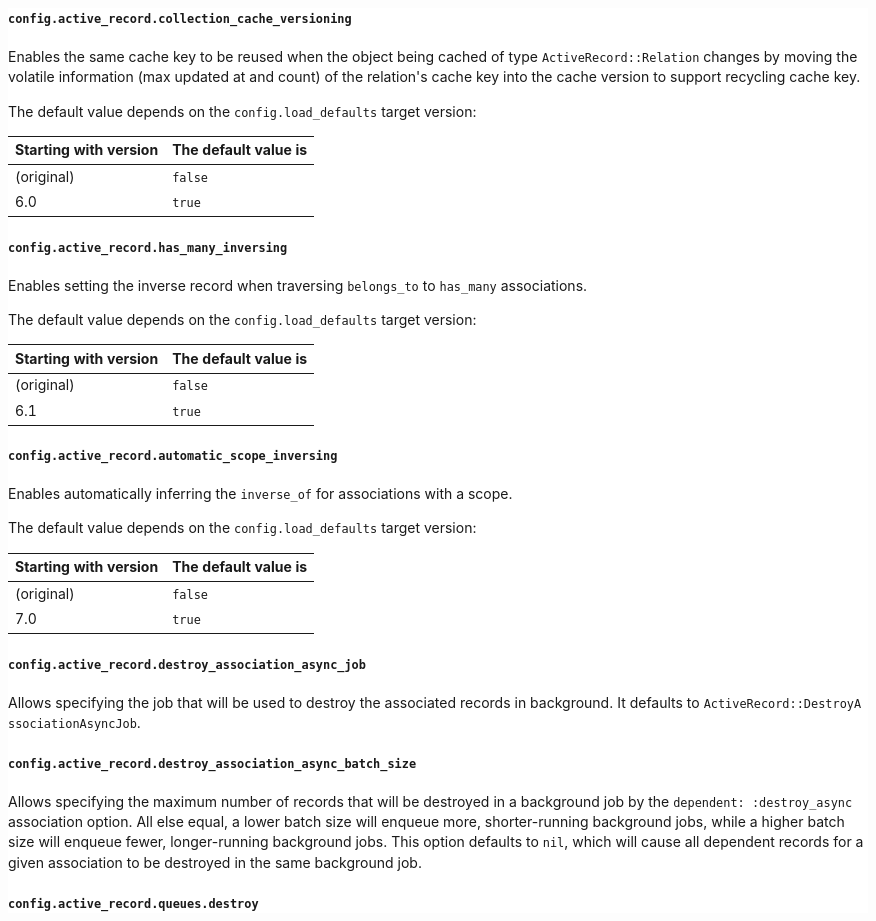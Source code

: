 #### `config.active_record.collection_cache_versioning`

Enables the same cache key to be reused when the object being cached of type
`ActiveRecord::Relation` changes by moving the volatile information (max
updated at and count) of the relation's cache key into the cache version to
support recycling cache key.

The default value depends on the `config.load_defaults` target version:

| Starting with version | The default value is |
| --------------------- | -------------------- |
| (original)            | `false`              |
| 6.0                   | `true`               |

#### `config.active_record.has_many_inversing`

Enables setting the inverse record when traversing `belongs_to` to `has_many`
associations.

The default value depends on the `config.load_defaults` target version:

| Starting with version | The default value is |
| --------------------- | -------------------- |
| (original)            | `false`              |
| 6.1                   | `true`               |

#### `config.active_record.automatic_scope_inversing`

Enables automatically inferring the `inverse_of` for associations with a scope.

The default value depends on the `config.load_defaults` target version:

| Starting with version | The default value is |
| --------------------- | -------------------- |
| (original)            | `false`              |
| 7.0                   | `true`               |

#### `config.active_record.destroy_association_async_job`

Allows specifying the job that will be used to destroy the associated records in background. It defaults to `ActiveRecord::DestroyAssociationAsyncJob`.

#### `config.active_record.destroy_association_async_batch_size`

Allows specifying the maximum number of records that will be destroyed in a background job by the `dependent: :destroy_async` association option. All else equal, a lower batch size will enqueue more, shorter-running background jobs, while a higher batch size will enqueue fewer, longer-running background jobs. This option defaults to `nil`, which will cause all dependent records for a given association to be destroyed in the same background job.

#### `config.active_record.queues.destroy`
